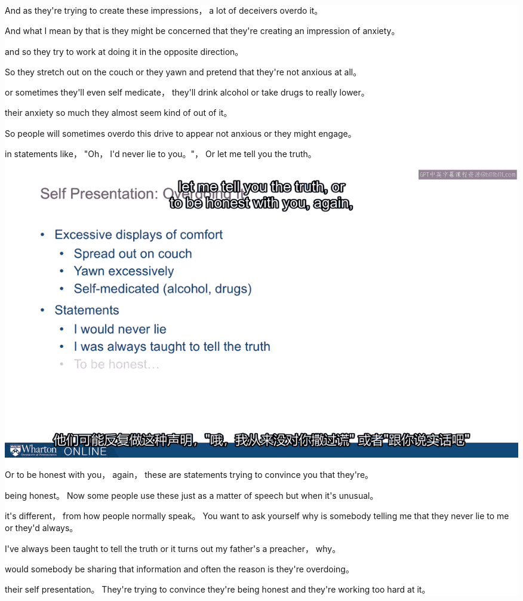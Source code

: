 And as they're trying to create these impressions， a lot of deceivers overdo it。

And what I mean by that is they might be concerned that they're creating an impression of anxiety。

and so they try to work at doing it in the opposite direction。

So they stretch out on the couch or they yawn and pretend that they're not anxious at all。

or sometimes they'll even self medicate， they'll drink alcohol or take drugs to really lower。

their anxiety so much they almost seem kind of out of it。

So people will sometimes overdo this drive to appear not anxious or they might engage。

in statements like， "Oh， I'd never lie to you。"， Or let me tell you the truth。

![](img/96ef011e4e3e3a46deeb2183949a7221_3.png)

Or to be honest with you， again， these are statements trying to convince you that they're。

being honest。 Now some people use these just as a matter of speech but when it's unusual。

it's different， from how people normally speak。 You want to ask yourself why is somebody telling me that they never lie to me or they'd always。

I've always been taught to tell the truth or it turns out my father's a preacher， why。

would somebody be sharing that information and often the reason is they're overdoing。

their self presentation。 They're trying to convince they're being honest and they're working too hard at it。
